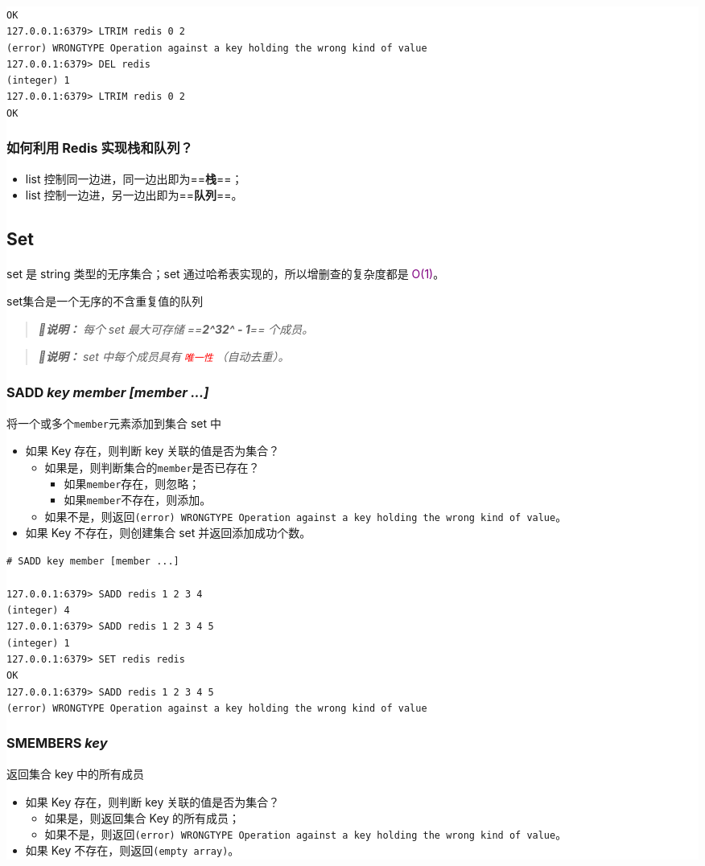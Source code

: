 ```shell
OK
127.0.0.1:6379> LTRIM redis 0 2
(error) WRONGTYPE Operation against a key holding the wrong kind of value
127.0.0.1:6379> DEL redis
(integer) 1
127.0.0.1:6379> LTRIM redis 0 2
OK
```

### 如何利用 Redis 实现栈和队列？

- list 控制同一边进，同一边出即为==**栈**==；
- list 控制一边进，另一边出即为==**队列**==。



## Set

set 是 string 类型的无序集合；set 通过哈希表实现的，所以增删查的复杂度都是<font color="purple"> O(1)</font>。

set集合是一个无序的不含重复值的队列

> ***💬说明：*** *每个 set 最大可存储 ==**2^32^ - 1**== 个成员。*

> ***💬说明：*** *set 中每个成员具有<font color="red">  `唯一性` </font>（自动去重）。*

### SADD *key member [member ...]*

将一个或多个`member`元素添加到集合 set 中

- 如果 Key 存在，则判断 key 关联的值是否为集合？
  - 如果是，则判断集合的`member`是否已存在？
    - 如果`member`存在，则忽略；
    - 如果`member`不存在，则添加。
  - 如果不是，则返回`(error) WRONGTYPE Operation against a key holding the wrong kind of value`。
- 如果 Key 不存在，则创建集合 set 并返回添加成功个数。

```shell
# SADD key member [member ...]

127.0.0.1:6379> SADD redis 1 2 3 4
(integer) 4
127.0.0.1:6379> SADD redis 1 2 3 4 5
(integer) 1
127.0.0.1:6379> SET redis redis
OK
127.0.0.1:6379> SADD redis 1 2 3 4 5
(error) WRONGTYPE Operation against a key holding the wrong kind of value
```

### SMEMBERS *key*

返回集合 key 中的所有成员

- 如果 Key 存在，则判断 key 关联的值是否为集合？
  - 如果是，则返回集合 Key 的所有成员；
  - 如果不是，则返回`(error) WRONGTYPE Operation against a key holding the wrong kind of value`。
- 如果 Key 不存在，则返回`(empty array)`。
